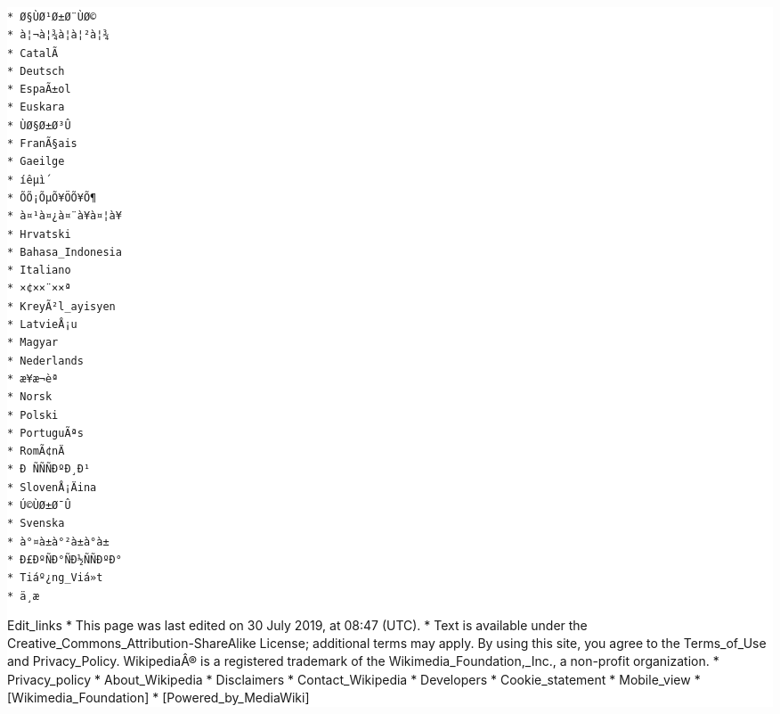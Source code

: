     * Ø§ÙØ¹Ø±Ø¨ÙØ©
    * à¦¬à¦¾à¦à¦²à¦¾
    * CatalÃ 
    * Deutsch
    * EspaÃ±ol
    * Euskara
    * ÙØ§Ø±Ø³Û
    * FranÃ§ais
    * Gaeilge
    * íêµ­ì´
    * ÕÕ¡ÕµÕ¥ÖÕ¥Õ¶
    * à¤¹à¤¿à¤¨à¥à¤¦à¥
    * Hrvatski
    * Bahasa_Indonesia
    * Italiano
    * ×¢××¨××ª
    * KreyÃ²l_ayisyen
    * LatvieÅ¡u
    * Magyar
    * Nederlands
    * æ¥æ¬èª
    * Norsk
    * Polski
    * PortuguÃªs
    * RomÃ¢nÄ
    * Ð ÑÑÑÐºÐ¸Ð¹
    * SlovenÅ¡Äina
    * Ú©ÙØ±Ø¯Û
    * Svenska
    * à°¤à±à°²à±à°à±
    * Ð£ÐºÑÐ°ÑÐ½ÑÑÐºÐ°
    * Tiáº¿ng_Viá»t
    * ä¸­æ
Edit_links
    * This page was last edited on 30 July 2019, at 08:47 (UTC).
    * Text is available under the Creative_Commons_Attribution-ShareAlike
      License; additional terms may apply. By using this site, you agree to the
      Terms_of_Use and Privacy_Policy. WikipediaÂ® is a registered trademark of
      the Wikimedia_Foundation,_Inc., a non-profit organization.
    * Privacy_policy
    * About_Wikipedia
    * Disclaimers
    * Contact_Wikipedia
    * Developers
    * Cookie_statement
    * Mobile_view
    * [Wikimedia_Foundation]
    * [Powered_by_MediaWiki]
